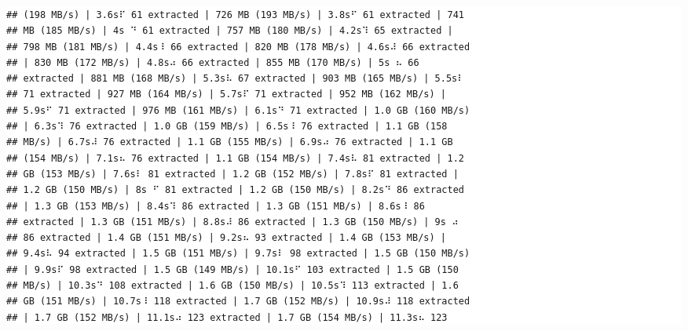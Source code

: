     ## (198 MB/s) | 3.6s⠏ 61 extracted | 726 MB (193 MB/s) | 3.8s⠋ 61 extracted | 741
    ## MB (185 MB/s) | 4s ⠙ 61 extracted | 757 MB (180 MB/s) | 4.2s⠹ 65 extracted |
    ## 798 MB (181 MB/s) | 4.4s⠸ 66 extracted | 820 MB (178 MB/s) | 4.6s⠼ 66 extracted
    ## | 830 MB (172 MB/s) | 4.8s⠴ 66 extracted | 855 MB (170 MB/s) | 5s ⠦ 66
    ## extracted | 881 MB (168 MB/s) | 5.3s⠧ 67 extracted | 903 MB (165 MB/s) | 5.5s⠇
    ## 71 extracted | 927 MB (164 MB/s) | 5.7s⠏ 71 extracted | 952 MB (162 MB/s) |
    ## 5.9s⠋ 71 extracted | 976 MB (161 MB/s) | 6.1s⠙ 71 extracted | 1.0 GB (160 MB/s)
    ## | 6.3s⠹ 76 extracted | 1.0 GB (159 MB/s) | 6.5s⠸ 76 extracted | 1.1 GB (158
    ## MB/s) | 6.7s⠼ 76 extracted | 1.1 GB (155 MB/s) | 6.9s⠴ 76 extracted | 1.1 GB
    ## (154 MB/s) | 7.1s⠦ 76 extracted | 1.1 GB (154 MB/s) | 7.4s⠧ 81 extracted | 1.2
    ## GB (153 MB/s) | 7.6s⠇ 81 extracted | 1.2 GB (152 MB/s) | 7.8s⠏ 81 extracted |
    ## 1.2 GB (150 MB/s) | 8s ⠋ 81 extracted | 1.2 GB (150 MB/s) | 8.2s⠙ 86 extracted
    ## | 1.3 GB (153 MB/s) | 8.4s⠹ 86 extracted | 1.3 GB (151 MB/s) | 8.6s⠸ 86
    ## extracted | 1.3 GB (151 MB/s) | 8.8s⠼ 86 extracted | 1.3 GB (150 MB/s) | 9s ⠴
    ## 86 extracted | 1.4 GB (151 MB/s) | 9.2s⠦ 93 extracted | 1.4 GB (153 MB/s) |
    ## 9.4s⠧ 94 extracted | 1.5 GB (151 MB/s) | 9.7s⠇ 98 extracted | 1.5 GB (150 MB/s)
    ## | 9.9s⠏ 98 extracted | 1.5 GB (149 MB/s) | 10.1s⠋ 103 extracted | 1.5 GB (150
    ## MB/s) | 10.3s⠙ 108 extracted | 1.6 GB (150 MB/s) | 10.5s⠹ 113 extracted | 1.6
    ## GB (151 MB/s) | 10.7s⠸ 118 extracted | 1.7 GB (152 MB/s) | 10.9s⠼ 118 extracted
    ## | 1.7 GB (152 MB/s) | 11.1s⠴ 123 extracted | 1.7 GB (154 MB/s) | 11.3s⠦ 123